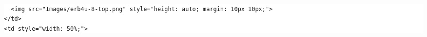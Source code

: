       <img src="Images/erb4u-8-top.png" style="height: auto; margin: 10px 10px;">
    </td>
    <td style="width: 50%;">
